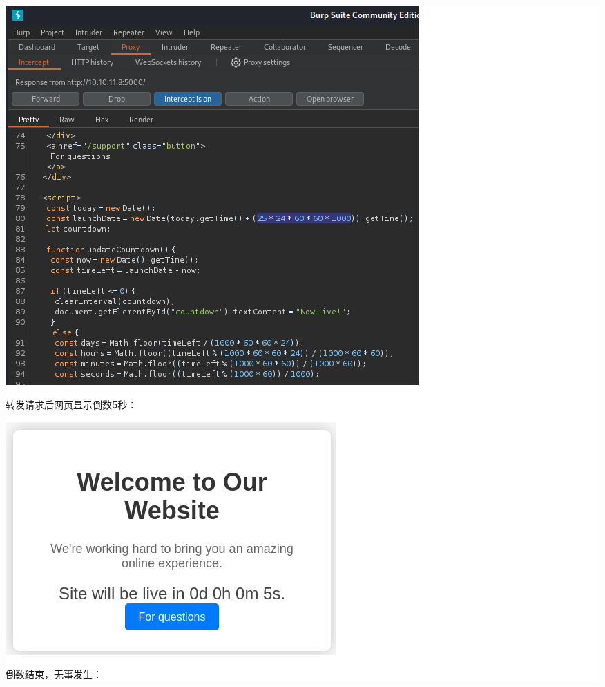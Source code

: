 ![HTB-Headless-change_rep](./evidence-img/HTB-Headless-change_rep.png)

转发请求后网页显示倒数5秒：

![HTB-Headless-change_rep2](./evidence-img/HTB-Headless-change_rep2.png)

倒数结束，无事发生：
